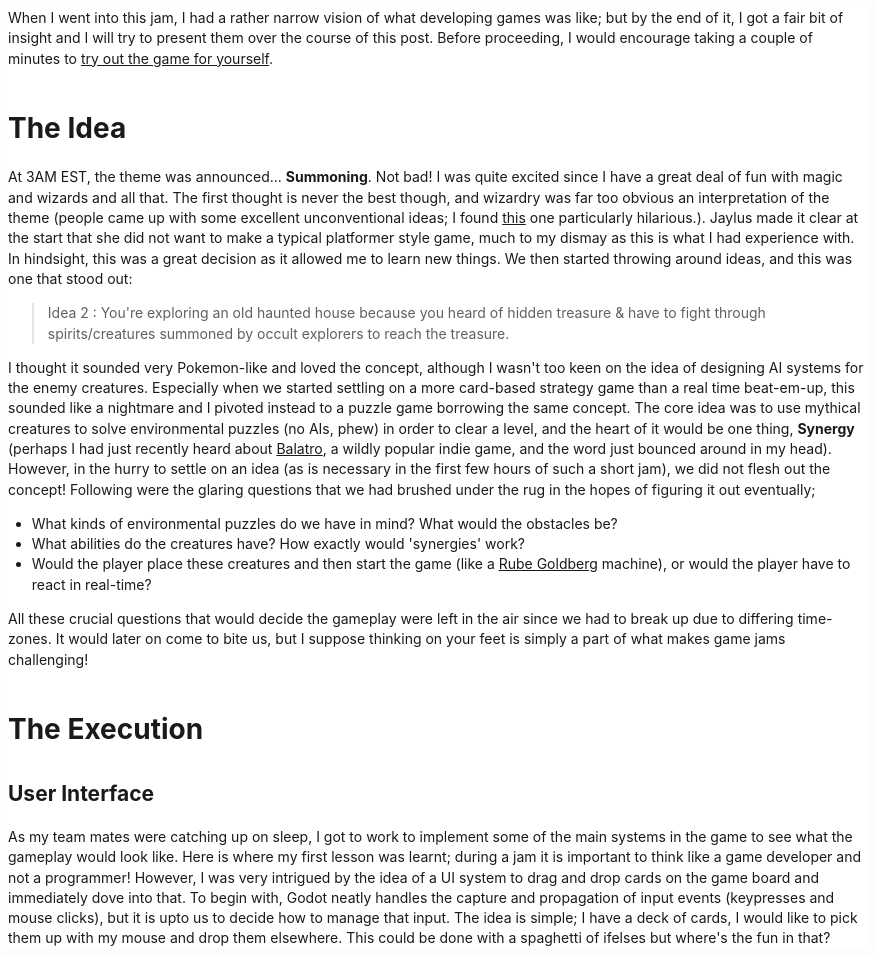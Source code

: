 When I went into this jam, I had a rather narrow vision of what developing games was like; but by the end of it, I got a fair bit of insight and I will try to present them over the course of this post. Before proceeding, I would encourage taking a couple of minutes to [try out the game for yourself](https://roman-hyacinths.itch.io/summon-squad).

# The Idea

At 3AM EST, the theme was announced... **Summoning**. Not bad! I was quite excited since I have a great deal of fun with magic and wizards and all that. The first thought is never the best though, and wizardry was far too obvious an interpretation of the theme (people came up with some excellent unconventional ideas; I found [this](https://ldjam.com/events/ludum-dare/55/some-munnings) one particularly hilarious.). Jaylus made it clear at the start that she did not want to make a typical platformer style game, much to my dismay as this is what I had experience with. In hindsight, this was a great decision as it allowed me to learn new things. We then started throwing around ideas, and this was one that stood out:

> Idea 2 : You're exploring an old haunted house because you heard of hidden treasure & have to fight through spirits/creatures summoned by occult explorers to reach the treasure. 

I thought it sounded very Pokemon-like and loved the concept, although I wasn't too keen on the idea of designing AI systems for the enemy creatures. Especially when we started settling on a more card-based strategy game than a real time beat-em-up, this sounded like a nightmare and I pivoted instead to a puzzle game borrowing the same concept. The core idea was to use mythical creatures to solve environmental puzzles (no AIs, phew) in order to clear a level, and the heart of it would be one thing, **Synergy** (perhaps I had just recently heard about [Balatro](https://store.steampowered.com/app/2379780/Balatro/), a wildly popular indie game, and the word just bounced around in my head). However, in the hurry to settle on an idea (as is necessary in the first few hours of such a short jam), we did not flesh out the concept! Following were the glaring questions that we had brushed under the rug in the hopes of figuring it out eventually;

- What kinds of environmental puzzles do we have in mind? What would the obstacles be?
- What abilities do the creatures have? How exactly would 'synergies' work?
- Would the player place these creatures and then start the game (like a [Rube Goldberg](https://www.youtube.com/watch?v=qybUFnY7Y8w) machine), or would the player have to react in real-time?

All these crucial questions that would decide the gameplay were left in the air since we had to break up due to differing time-zones. It would later on come to bite us, but I suppose thinking on your feet is simply a part of what makes game jams challenging!

# The Execution

## User Interface

As my team mates were catching up on sleep, I got to work to implement some of the main systems in the game to see what the gameplay would look like. Here is where my first lesson was learnt; during a jam it is important to think like a game developer and not a programmer! However, I was very intrigued by the idea of a UI system to drag and drop cards on the game board and immediately dove into that. To begin with, Godot neatly handles the capture and propagation of input events (keypresses and mouse clicks), but it is upto us to decide how to manage that input. The idea is simple; I have a deck of cards, I would like to pick them up with my mouse and drop them elsewhere. This could be done with a spaghetti of ifelses but where's the fun in that? 
